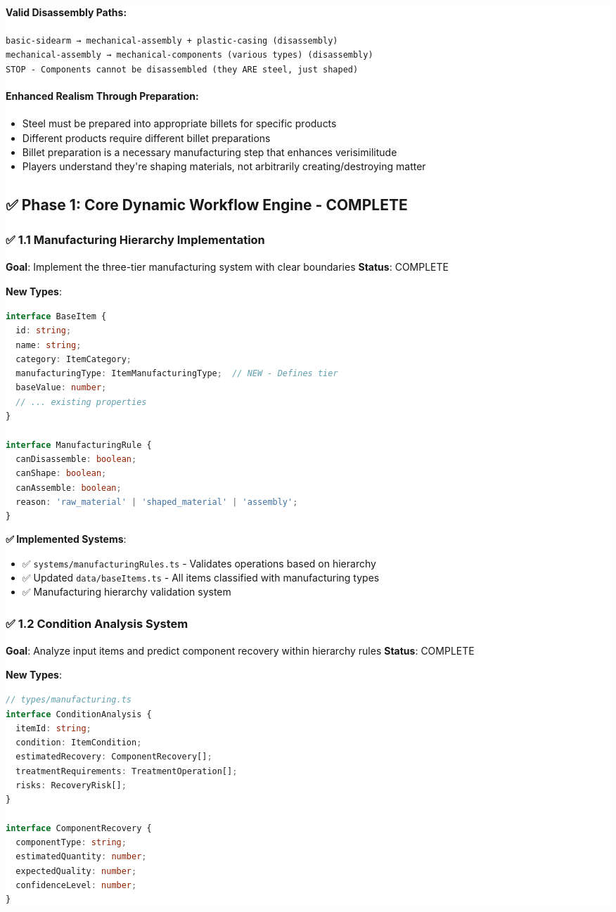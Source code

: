#### **Valid Disassembly Paths**:
```
basic-sidearm → mechanical-assembly + plastic-casing (disassembly)
mechanical-assembly → mechanical-components (various types) (disassembly)
STOP - Components cannot be disassembled (they ARE steel, just shaped)
```

#### **Enhanced Realism Through Preparation**:
- Steel must be prepared into appropriate billets for specific products
- Different products require different billet preparations
- Billet preparation is a necessary manufacturing step that enhances verisimilitude
- Players understand they're shaping materials, not arbitrarily creating/destroying matter

## ✅ Phase 1: Core Dynamic Workflow Engine - COMPLETE

### ✅ 1.1 Manufacturing Hierarchy Implementation
**Goal**: Implement the three-tier manufacturing system with clear boundaries
**Status**: COMPLETE

**New Types**:
```typescript
interface BaseItem {
  id: string;
  name: string;
  category: ItemCategory;
  manufacturingType: ItemManufacturingType;  // NEW - Defines tier
  baseValue: number;
  // ... existing properties
}

interface ManufacturingRule {
  canDisassemble: boolean;
  canShape: boolean;
  canAssemble: boolean;
  reason: 'raw_material' | 'shaped_material' | 'assembly';
}
```

**✅ Implemented Systems**:
- ✅ `systems/manufacturingRules.ts` - Validates operations based on hierarchy
- ✅ Updated `data/baseItems.ts` - All items classified with manufacturing types
- ✅ Manufacturing hierarchy validation system

### ✅ 1.2 Condition Analysis System
**Goal**: Analyze input items and predict component recovery within hierarchy rules
**Status**: COMPLETE

**New Types**:
```typescript
// types/manufacturing.ts
interface ConditionAnalysis {
  itemId: string;
  condition: ItemCondition;
  estimatedRecovery: ComponentRecovery[];
  treatmentRequirements: TreatmentOperation[];
  risks: RecoveryRisk[];
}

interface ComponentRecovery {
  componentType: string;
  estimatedQuantity: number;
  expectedQuality: number;
  confidenceLevel: number;
}
```